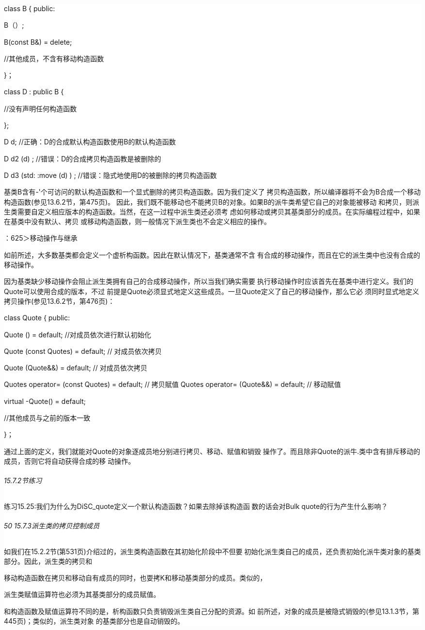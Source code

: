 class B { public:

B（）;

B(const B&) = delete;

//其他成员，不含有移动构造函数

}；

class D : public B {

//没有声明任何构造函数

};

D d;    //正确：D的合成默认构造函数使用B的默认构造函数

D d2 (d) ;    //错误：D的合成拷贝构造函教是被删除的

D d3 (std: :move (d) ) ;    //错误：隐式地使用D的被删除的拷贝构造函数

基类B含有-'个可访问的默认构造函数和一个显式删除的拷贝构造函数。因为我们定义了 拷贝构造函数，所以编译器将不会为B合成一个移动构造函数(参见13.6.2节，第475页)。 因此，我们既不能移动也不能拷贝B的对象。如果B的派牛类希望它自己的对象能被移动 和拷贝，则派生类需要自定义相应版本的构造函数。当然，在这一过程中派生类还必须考 虑如何移动或拷贝其基类部分的成员。在实际编程过程中，如果在基类中没有默汄、拷贝 或移动构造函数，则一般情况下派生类也不会定义相应的操作。

：625＞移动操作与继承

如前所述，大多数基类都会定义一个虚析构函数。因此在默认情况下，基类通常不含 有合成的移动操作，而且在它的派生类中也没有合成的移动操作。

因为基类缺少移动操作会阻止派生类拥有自己的合成移动操作，所以当我们确实需要 执行移动操作时应该首先在基类中进行定义。我们的Quote可以使用合成的版本，不过 前提是Quote必须显式地定义这些成员。一旦Quote定义了自己的移动操作，那么它必 须同时显式地定义拷贝操作(参见13.6.2节，第476页)：

class Quote { public:

Quote () = default;    //对成员依次进行默认初始化

Quote (const Quotes) = default;    // 对成员依次拷贝

Quote (Quote&&) = default;    // 对成员依次拷贝

Quotes operator= (const Quotes) = default; // 拷贝賦值 Quotes operator= (Quote&&) = default;    // 移动賦值

virtual -Quote() = default;

//其他成员与之前的版本一致

}；

通过上面的定义，我们就能对Quote的对象逐成员地分别进行拷贝、移动、赋值和销毁 操作了。而且除非Quote的派牛.类中含有排斥移动的成员，否则它将自动获得合成的移 动操作。

###### 15.7.2节练习

练习15.25:我们为什么为DiSC_quote定义一个默认构造函数？如果去除掉该构造函 数的话会对Bulk quote的行为产生什么影响？

###### 50 15.7.3派生类的拷贝控制成员

如我们在15.2.2节(第531页)介绍过的，派生类构造函数在其初始化阶段中不但要 初始化派生类自己的成员，还负责初始化派牛类对象的基类部分。因此，派生类的拷贝和

移动构造函数在拷贝和移动自有成员的同时，也耍拷K和移动基类部分的成员。类似的，

派生类赋值运算符也必须为其基类部分的成员赋值。

和构造函数及赋值运算符不同的是，析构函数只负责销毁派生类自己分配的资源。如 前所述，对象的成员是被隐式销毁的(参见13.1.3节，第445页)；类似的，派生类对象 的基类部分也是自动销毁的。
